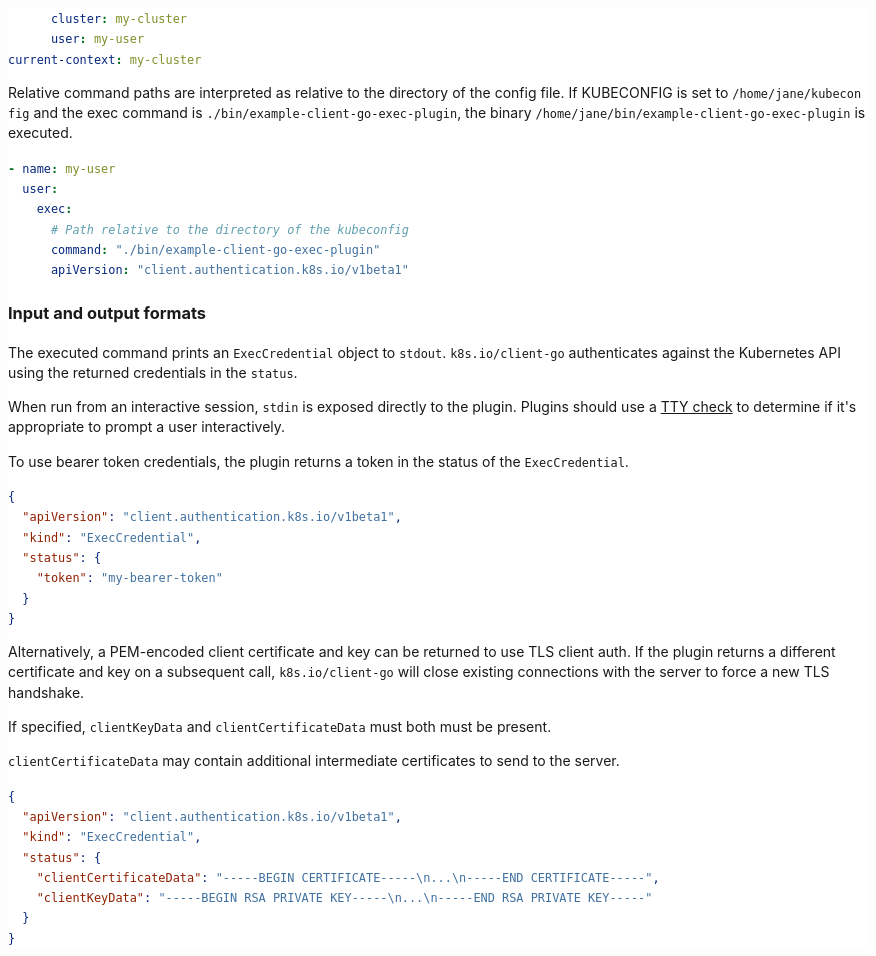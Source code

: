 ```yaml
      cluster: my-cluster
      user: my-user
current-context: my-cluster
```

Relative command paths are interpreted as relative to the directory of the
config file. If KUBECONFIG is set to `/home/jane/kubeconfig` and the exec
command is `./bin/example-client-go-exec-plugin`, the binary
`/home/jane/bin/example-client-go-exec-plugin` is executed.

```yaml
- name: my-user
  user:
    exec:
      # Path relative to the directory of the kubeconfig
      command: "./bin/example-client-go-exec-plugin"
      apiVersion: "client.authentication.k8s.io/v1beta1"
```

### Input and output formats

The executed command prints an `ExecCredential` object to `stdout`.
`k8s.io/client-go` authenticates against the Kubernetes API using the returned
credentials in the `status`.

When run from an interactive session, `stdin` is exposed directly to the plugin.
Plugins should use a
[TTY check](https://godoc.org/golang.org/x/crypto/ssh/terminal#IsTerminal) to
determine if it's appropriate to prompt a user interactively.

To use bearer token credentials, the plugin returns a token in the status of the
`ExecCredential`.

```json
{
  "apiVersion": "client.authentication.k8s.io/v1beta1",
  "kind": "ExecCredential",
  "status": {
    "token": "my-bearer-token"
  }
}
```

Alternatively, a PEM-encoded client certificate and key can be returned to use
TLS client auth. If the plugin returns a different certificate and key on a
subsequent call, `k8s.io/client-go` will close existing connections with the
server to force a new TLS handshake.

If specified, `clientKeyData` and `clientCertificateData` must both must be
present.

`clientCertificateData` may contain additional intermediate certificates to send
to the server.

```json
{
  "apiVersion": "client.authentication.k8s.io/v1beta1",
  "kind": "ExecCredential",
  "status": {
    "clientCertificateData": "-----BEGIN CERTIFICATE-----\n...\n-----END CERTIFICATE-----",
    "clientKeyData": "-----BEGIN RSA PRIVATE KEY-----\n...\n-----END RSA PRIVATE KEY-----"
  }
}
```

